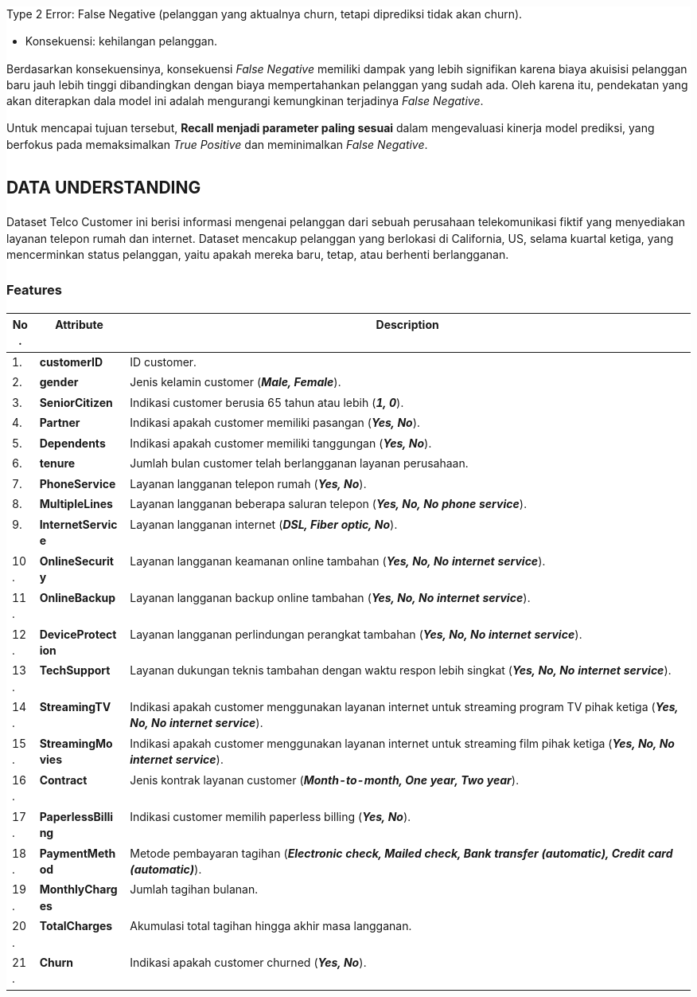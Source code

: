 Type 2 Error: False Negative (pelanggan yang aktualnya churn, tetapi diprediksi tidak akan churn).
- Konsekuensi: kehilangan pelanggan. 

Berdasarkan konsekuensinya, konsekuensi *False Negative* memiliki dampak yang lebih signifikan karena biaya akuisisi pelanggan baru jauh lebih tinggi dibandingkan dengan biaya mempertahankan pelanggan yang sudah ada. Oleh karena itu, pendekatan yang akan diterapkan dala model ini adalah mengurangi kemungkinan terjadinya *False Negative*.

Untuk mencapai tujuan tersebut, **Recall menjadi parameter paling sesuai** dalam mengevaluasi kinerja model prediksi, yang berfokus pada memaksimalkan *True Positive* dan meminimalkan *False Negative*.



## DATA UNDERSTANDING
Dataset Telco Customer ini berisi informasi mengenai pelanggan dari sebuah perusahaan telekomunikasi fiktif yang menyediakan layanan telepon rumah dan internet. Dataset mencakup pelanggan yang berlokasi di California, US, selama kuartal ketiga, yang mencerminkan status pelanggan, yaitu apakah mereka baru, tetap, atau berhenti berlangganan.

### Features
| No. | **Attribute** | **Description** |
| - | - | - |
| 1. | **customerID** | ID customer. |
| 2. | **gender** | Jenis kelamin customer (***Male, Female***). |
| 3. | **SeniorCitizen** | Indikasi customer berusia 65 tahun atau lebih (***1, 0***). |
| 4. | **Partner** | Indikasi apakah customer memiliki pasangan (***Yes, No***). |
| 5. | **Dependents** | Indikasi apakah customer memiliki tanggungan (***Yes, No***). |
| 6. | **tenure** | Jumlah bulan customer telah berlangganan layanan perusahaan. |
| 7. | **PhoneService** | Layanan langganan telepon rumah (***Yes, No***). |
| 8. | **MultipleLines** | Layanan langganan beberapa saluran telepon (***Yes, No, No phone service***). |
| 9. | **InternetService** | Layanan langganan internet (***DSL, Fiber optic, No***). |
| 10. | **OnlineSecurity** | Layanan langganan keamanan online tambahan (***Yes, No, No internet service***). |
| 11. | **OnlineBackup** | Layanan langganan backup online tambahan (***Yes, No, No internet service***). |
| 12. | **DeviceProtection** | Layanan langganan perlindungan perangkat tambahan (***Yes, No, No internet service***). |
| 13. | **TechSupport** | Layanan dukungan teknis tambahan dengan waktu respon lebih singkat (***Yes, No, No internet service***). |
| 14. | **StreamingTV** | Indikasi apakah customer menggunakan layanan internet untuk streaming program TV pihak ketiga (***Yes, No, No internet service***). |
| 15. | **StreamingMovies** | Indikasi apakah customer menggunakan layanan internet untuk streaming film pihak ketiga (***Yes, No, No internet service***). |
| 16. | **Contract** | Jenis kontrak layanan customer (***Month-to-month, One year, Two year***). |
| 17. | **PaperlessBilling** | Indikasi customer memilih paperless billing (***Yes, No***). |
| 18. | **PaymentMethod** | Metode pembayaran tagihan (***Electronic check, Mailed check, Bank transfer (automatic), Credit card (automatic)***). |
| 19. | **MonthlyCharges** | Jumlah tagihan bulanan. |
| 20. | **TotalCharges** | Akumulasi total tagihan hingga akhir masa langganan. |
| 21. | **Churn** | Indikasi apakah customer churned (***Yes, No***). |
